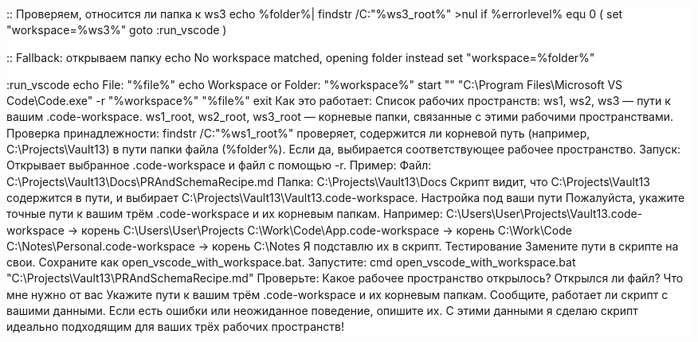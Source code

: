 :: Проверяем, относится ли папка к ws3
echo %folder%| findstr /C:"%ws3_root%" >nul
if %errorlevel% equ 0 (
    set "workspace=%ws3%"
    goto :run_vscode
)

:: Fallback: открываем папку
echo No workspace matched, opening folder instead
set "workspace=%folder%"

:run_vscode
echo File: "%file%"
echo Workspace or Folder: "%workspace%"
start "" "C:\Program Files\Microsoft VS Code\Code.exe" -r "%workspace%" "%file%"
exit
Как это работает:
Список рабочих пространств:
ws1, ws2, ws3 — пути к вашим .code-workspace.
ws1_root, ws2_root, ws3_root — корневые папки, связанные с этими рабочими пространствами.
Проверка принадлежности:
findstr /C:"%ws1_root%" проверяет, содержится ли корневой путь (например, C:\Projects\Vault13) в пути папки файла (%folder%).
Если да, выбирается соответствующее рабочее пространство.
Запуск:
Открывает выбранное .code-workspace и файл с помощью -r.
Пример:
Файл: C:\Projects\Vault13\Docs\PRAndSchemaRecipe.md
Папка: C:\Projects\Vault13\Docs
Скрипт видит, что C:\Projects\Vault13 содержится в пути, и выбирает C:\Projects\Vault13\Vault13.code-workspace.
Настройка под ваши пути
Пожалуйста, укажите точные пути к вашим трём .code-workspace и их корневым папкам. Например:
C:\Users\User\Projects\Vault13.code-workspace → корень C:\Users\User\Projects
C:\Work\Code\App.code-workspace → корень C:\Work\Code
C:\Notes\Personal.code-workspace → корень C:\Notes
Я подставлю их в скрипт.
Тестирование
Замените пути в скрипте на свои.
Сохраните как open_vscode_with_workspace.bat.
Запустите:
cmd
open_vscode_with_workspace.bat "C:\Projects\Vault13\PRAndSchemaRecipe.md"
Проверьте:
Какое рабочее пространство открылось?
Открылся ли файл?
Что мне нужно от вас
Укажите пути к вашим трём .code-workspace и их корневым папкам.
Сообщите, работает ли скрипт с вашими данными.
Если есть ошибки или неожиданное поведение, опишите их.
С этими данными я сделаю скрипт идеально подходящим для ваших трёх рабочих пространств!